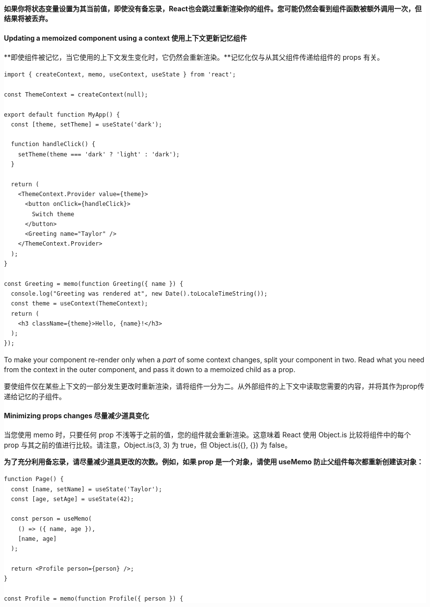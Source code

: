 **如果你将状态变量设置为其当前值，即使没有备忘录，React也会跳过重新渲染你的组件。您可能仍然会看到组件函数被额外调用一次，但结果将被丢弃。**



#### Updating a memoized component using a context 使用上下文更新记忆组件

**即使组件被记忆，当它使用的上下文发生变化时，它仍然会重新渲染。**记忆化仅与从其父组件传递给组件的 props 有关。

```react
import { createContext, memo, useContext, useState } from 'react';

const ThemeContext = createContext(null);

export default function MyApp() {
  const [theme, setTheme] = useState('dark');

  function handleClick() {
    setTheme(theme === 'dark' ? 'light' : 'dark'); 
  }

  return (
    <ThemeContext.Provider value={theme}>
      <button onClick={handleClick}>
        Switch theme
      </button>
      <Greeting name="Taylor" />
    </ThemeContext.Provider>
  );
}

const Greeting = memo(function Greeting({ name }) {
  console.log("Greeting was rendered at", new Date().toLocaleTimeString());
  const theme = useContext(ThemeContext);
  return (
    <h3 className={theme}>Hello, {name}!</h3>
  );
});
```

To make your component re-render only when a *part* of some context changes, split your component in two. Read what you need from the context in the outer component, and pass it down to a memoized child as a prop.

要使组件仅在某些上下文的一部分发生更改时重新渲染，请将组件一分为二。从外部组件的上下文中读取您需要的内容，并将其作为prop传递给记忆的子组件。



#### Minimizing props changes 尽量减少道具变化

当您使用 memo 时，只要任何 prop 不浅等于之前的值，您的组件就会重新渲染。这意味着 React 使用 Object.is 比较将组件中的每个 prop 与其之前的值进行比较。请注意，Object.is(3, 3) 为 true，但 Object.is({}, {}) 为 false。

**为了充分利用备忘录，请尽量减少道具更改的次数。例如，如果 prop 是一个对象，请使用 useMemo 防止父组件每次都重新创建该对象：**

```react
function Page() {
  const [name, setName] = useState('Taylor');
  const [age, setAge] = useState(42);

  const person = useMemo(
    () => ({ name, age }),
    [name, age]
  );

  return <Profile person={person} />;
}

const Profile = memo(function Profile({ person }) {
```